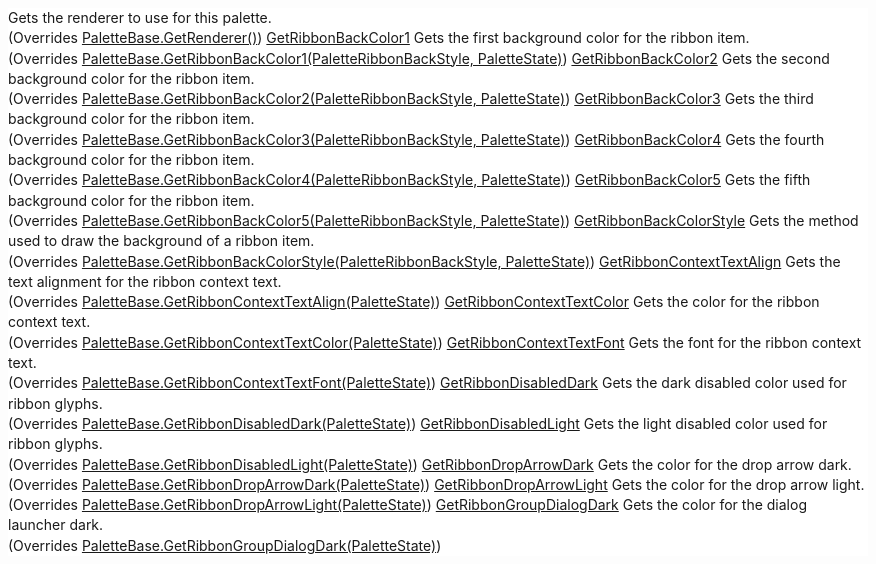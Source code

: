 <td>Gets the renderer to use for this palette.<br />(Overrides <a href="08e680cb-366c-4029-7be4-4ed5024659fa.md">PaletteBase.GetRenderer()</a>)</td></tr>
<tr>
<td><a href="38403cde-6720-6451-3d29-f9762e435e43.md">GetRibbonBackColor1</a></td>
<td>Gets the first background color for the ribbon item.<br />(Overrides <a href="4dc81f67-981e-2630-0507-07f6979117e5.md">PaletteBase.GetRibbonBackColor1(PaletteRibbonBackStyle, PaletteState)</a>)</td></tr>
<tr>
<td><a href="292b9a62-3770-fbab-5a80-e0272c9d52a6.md">GetRibbonBackColor2</a></td>
<td>Gets the second background color for the ribbon item.<br />(Overrides <a href="f8677d2a-c69c-0ed9-8701-d550b8c9d39a.md">PaletteBase.GetRibbonBackColor2(PaletteRibbonBackStyle, PaletteState)</a>)</td></tr>
<tr>
<td><a href="166ad309-d29c-06c8-f0b1-e6d06b58c099.md">GetRibbonBackColor3</a></td>
<td>Gets the third background color for the ribbon item.<br />(Overrides <a href="58805344-6a2c-d388-0f24-ccf18f57027e.md">PaletteBase.GetRibbonBackColor3(PaletteRibbonBackStyle, PaletteState)</a>)</td></tr>
<tr>
<td><a href="cb9bd807-c019-4f15-2bb6-2922c78deee7.md">GetRibbonBackColor4</a></td>
<td>Gets the fourth background color for the ribbon item.<br />(Overrides <a href="04a8146f-7b23-63ed-7df3-6ef0e692008d.md">PaletteBase.GetRibbonBackColor4(PaletteRibbonBackStyle, PaletteState)</a>)</td></tr>
<tr>
<td><a href="1d3bb8c2-d26a-9770-0d7e-c717502eb917.md">GetRibbonBackColor5</a></td>
<td>Gets the fifth background color for the ribbon item.<br />(Overrides <a href="bf928261-f6f9-918e-eeed-16024f4a8006.md">PaletteBase.GetRibbonBackColor5(PaletteRibbonBackStyle, PaletteState)</a>)</td></tr>
<tr>
<td><a href="fdd61f54-3f40-60d8-ecbf-cbf4683eade8.md">GetRibbonBackColorStyle</a></td>
<td>Gets the method used to draw the background of a ribbon item.<br />(Overrides <a href="e1cd9587-d1d2-b057-0916-8530be27d4fc.md">PaletteBase.GetRibbonBackColorStyle(PaletteRibbonBackStyle, PaletteState)</a>)</td></tr>
<tr>
<td><a href="ffd9ed98-aa07-d6bb-c3a4-4712b8082ebc.md">GetRibbonContextTextAlign</a></td>
<td>Gets the text alignment for the ribbon context text.<br />(Overrides <a href="27ac4c79-8e4e-8e75-6506-01faa84eef13.md">PaletteBase.GetRibbonContextTextAlign(PaletteState)</a>)</td></tr>
<tr>
<td><a href="4b2b82c1-7114-9d22-bf2c-97cc7a1b38e9.md">GetRibbonContextTextColor</a></td>
<td>Gets the color for the ribbon context text.<br />(Overrides <a href="303696ef-5f38-f900-2790-7f6792a8ec92.md">PaletteBase.GetRibbonContextTextColor(PaletteState)</a>)</td></tr>
<tr>
<td><a href="577390f8-9253-9653-d88e-6dd9fc7ca8e5.md">GetRibbonContextTextFont</a></td>
<td>Gets the font for the ribbon context text.<br />(Overrides <a href="e18088f7-65d6-9543-6bf3-74e7c1d46247.md">PaletteBase.GetRibbonContextTextFont(PaletteState)</a>)</td></tr>
<tr>
<td><a href="3e5723db-841e-77c7-ac50-0d5b7b85eebb.md">GetRibbonDisabledDark</a></td>
<td>Gets the dark disabled color used for ribbon glyphs.<br />(Overrides <a href="7deef2a0-a126-37da-b7ba-d24bc5374e92.md">PaletteBase.GetRibbonDisabledDark(PaletteState)</a>)</td></tr>
<tr>
<td><a href="f4f286a5-d2fd-3776-cd20-b77fcdebf33d.md">GetRibbonDisabledLight</a></td>
<td>Gets the light disabled color used for ribbon glyphs.<br />(Overrides <a href="43a28d16-9481-30ab-60e8-ed0be282b3c7.md">PaletteBase.GetRibbonDisabledLight(PaletteState)</a>)</td></tr>
<tr>
<td><a href="9f1c2ddb-0f50-5ff2-dc56-63d3dafc38d7.md">GetRibbonDropArrowDark</a></td>
<td>Gets the color for the drop arrow dark.<br />(Overrides <a href="0db7ee0e-1da9-2c83-9aca-00f9d7ff13b4.md">PaletteBase.GetRibbonDropArrowDark(PaletteState)</a>)</td></tr>
<tr>
<td><a href="51d58ed9-5e61-e7ed-a286-a18849150230.md">GetRibbonDropArrowLight</a></td>
<td>Gets the color for the drop arrow light.<br />(Overrides <a href="4950dee8-18da-fcd1-0ee5-6300b7e5d369.md">PaletteBase.GetRibbonDropArrowLight(PaletteState)</a>)</td></tr>
<tr>
<td><a href="765e53f2-ddd4-24f2-4102-cfe9244ce3d1.md">GetRibbonGroupDialogDark</a></td>
<td>Gets the color for the dialog launcher dark.<br />(Overrides <a href="58999f28-3724-ede8-f807-920bde54e88e.md">PaletteBase.GetRibbonGroupDialogDark(PaletteState)</a>)</td></tr>